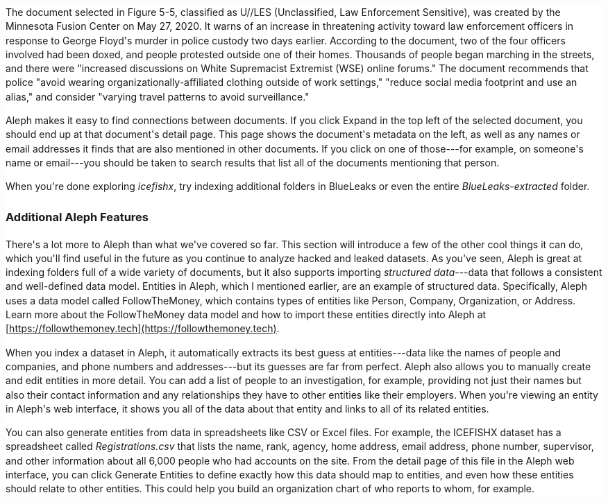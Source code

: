 The document selected in Figure 5-5,
classified as U//LES (Unclassified, Law Enforcement Sensitive), was
created by the Minnesota Fusion Center on May 27, 2020. It warns of an
increase in threatening activity toward law enforcement officers in
response to George Floyd's murder in police custody two days earlier.
According to the document, two of the four officers involved had been
doxed, and people protested outside one of their
homes. Thousands of people began marching in the streets, and there were
"increased discussions on White Supremacist Extremist (WSE) online
forums." The document recommends that police "avoid wearing
organizationally-affiliated clothing outside of work settings," "reduce
social media footprint and use an alias," and consider "varying travel
patterns to avoid surveillance."

Aleph makes it easy to find connections between documents. If you click
Expand in the top left of the selected document, you should end up at
that document's detail page. This page shows the document's metadata on
the left, as well as any names or email addresses it finds that are also
mentioned in other documents. If you click on one of those---for
example, on someone's name or email---you should be taken to search
results that list all of the documents mentioning that person.

When you're done exploring *icefishx*, try indexing additional folders
in BlueLeaks or even the entire *BlueLeaks-extracted* folder.



### Additional Aleph Features

There's a lot more to Aleph than what we've covered so far. This section
will introduce a few of the other cool things it can do, which you'll
find useful in the future as you continue to analyze hacked and leaked
datasets. As you've seen, Aleph is great at indexing folders full of a
wide variety of documents, but it also supports importing *structured
data*---data that follows a consistent and well-defined data model.
Entities in Aleph, which I mentioned earlier, are an example of
structured data. Specifically, Aleph uses a data model called
FollowTheMoney, which contains types of entities like Person, Company,
Organization, or Address. Learn more about the FollowTheMoney data model
and how to import these entities directly into Aleph at
[https://followthemoney.tech](https://followthemoney.tech).

When you index a dataset in Aleph, it automatically extracts its best
guess at entities---data like the names of people and companies, and
phone numbers and addresses---but its guesses are far from perfect.
Aleph also allows you to manually create and edit entities in more
detail. You can add a list of people to an investigation, for example,
providing not just their names but also their contact information and
any relationships they have to other entities like their employers. When
you're viewing an entity in Aleph's web interface, it shows you all of
the data about that entity and links to all of its related entities.

You can also generate entities from data in spreadsheets like CSV or
Excel files. For example, the ICEFISHX dataset has a spreadsheet called
*Registrations.csv* that lists the name, rank, agency, home address,
email address, phone number, supervisor, and other information about all
6,000 people who had accounts on the site. From the detail page of this
file in the Aleph web interface, you can click Generate Entities to
define exactly how this data should map to entities, and even how these
entities should relate to other entities. This could help you build an
organization chart of who reports to whom, for example.
